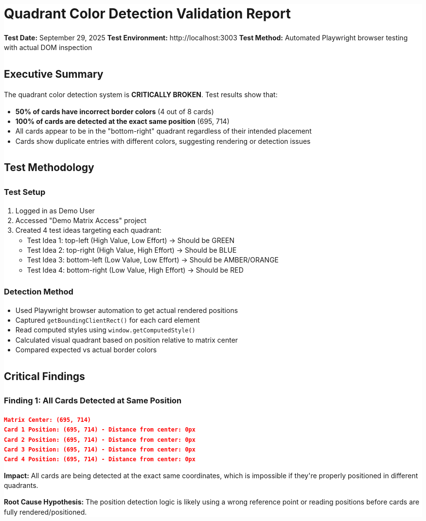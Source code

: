 # Quadrant Color Detection Validation Report

**Test Date:** September 29, 2025
**Test Environment:** http://localhost:3003
**Test Method:** Automated Playwright browser testing with actual DOM inspection

## Executive Summary

The quadrant color detection system is **CRITICALLY BROKEN**. Test results show that:

- **50% of cards have incorrect border colors** (4 out of 8 cards)
- **100% of cards are detected at the exact same position** (695, 714)
- All cards appear to be in the "bottom-right" quadrant regardless of their intended placement
- Cards show duplicate entries with different colors, suggesting rendering or detection issues

## Test Methodology

### Test Setup
1. Logged in as Demo User
2. Accessed "Demo Matrix Access" project
3. Created 4 test ideas targeting each quadrant:
   - Test Idea 1: top-left (High Value, Low Effort) → Should be GREEN
   - Test Idea 2: top-right (High Value, High Effort) → Should be BLUE
   - Test Idea 3: bottom-left (Low Value, Low Effort) → Should be AMBER/ORANGE
   - Test Idea 4: bottom-right (Low Value, High Effort) → Should be RED

### Detection Method
- Used Playwright browser automation to get actual rendered positions
- Captured `getBoundingClientRect()` for each card element
- Read computed styles using `window.getComputedStyle()`
- Calculated visual quadrant based on position relative to matrix center
- Compared expected vs actual border colors

## Critical Findings

### Finding 1: All Cards Detected at Same Position

```json
Matrix Center: (695, 714)
Card 1 Position: (695, 714) - Distance from center: 0px
Card 2 Position: (695, 714) - Distance from center: 0px
Card 3 Position: (695, 714) - Distance from center: 0px
Card 4 Position: (695, 714) - Distance from center: 0px
```

**Impact:** All cards are being detected at the exact same coordinates, which is impossible if they're properly positioned in different quadrants.

**Root Cause Hypothesis:** The position detection logic is likely using a wrong reference point or reading positions before cards are fully rendered/positioned.
